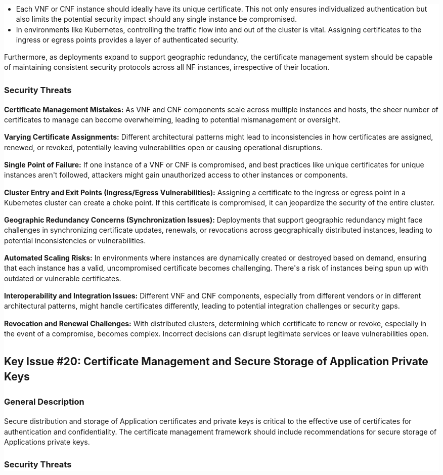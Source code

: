 * Each VNF or CNF instance should ideally have its unique certificate. This not only ensures individualized authentication but also limits the potential security impact should any single instance be compromised.
* In environments like Kubernetes, controlling the traffic flow into and out of the cluster is vital. Assigning certificates to the ingress or egress points provides a layer of authenticated security.

Furthermore, as deployments expand to support geographic redundancy, the certificate management system should be capable of maintaining consistent security protocols across all NF instances, irrespective of their location.

### Security Threats

**Certificate Management Mistakes:** As VNF and CNF components scale across multiple instances and hosts, the sheer number of certificates to manage can become overwhelming, leading to potential mismanagement or oversight.

**Varying Certificate Assignments:** Different architectural patterns might lead to inconsistencies in how certificates are assigned, renewed, or revoked, potentially leaving vulnerabilities open or causing operational disruptions.

**Single Point of Failure:** If one instance of a VNF or CNF is compromised, and best practices like unique certificates for unique instances aren't followed, attackers might gain unauthorized access to other instances or components.

**Cluster Entry and Exit Points (Ingress/Egress Vulnerabilities):** Assigning a certificate to the ingress or egress point in a Kubernetes cluster can create a choke point. If this certificate is compromised, it can jeopardize the security of the entire cluster.

**Geographic Redundancy Concerns (Synchronization Issues):** Deployments that support geographic redundancy might face challenges in synchronizing certificate updates, renewals, or revocations across geographically distributed instances, leading to potential inconsistencies or vulnerabilities.

**Automated Scaling Risks:** In environments where instances are dynamically created or destroyed based on demand, ensuring that each instance has a valid, uncompromised certificate becomes challenging. There's a risk of instances being spun up with outdated or vulnerable certificates.

**Interoperability and Integration Issues:** Different VNF and CNF components, especially from different vendors or in different architectural patterns, might handle certificates differently, leading to potential integration challenges or security gaps.

**Revocation and Renewal Challenges:** With distributed clusters, determining which certificate to renew or revoke, especially in the event of a compromise, becomes complex. Incorrect decisions can disrupt legitimate services or leave vulnerabilities open.

## Key Issue #20: Certificate Management and Secure Storage of Application Private Keys

### General Description

Secure distribution and storage of Application certificates and private keys is critical to the effective use of certificates for authentication and confidentiality. The certificate management framework should include recommendations for secure storage of Applications private keys.

### Security Threats
